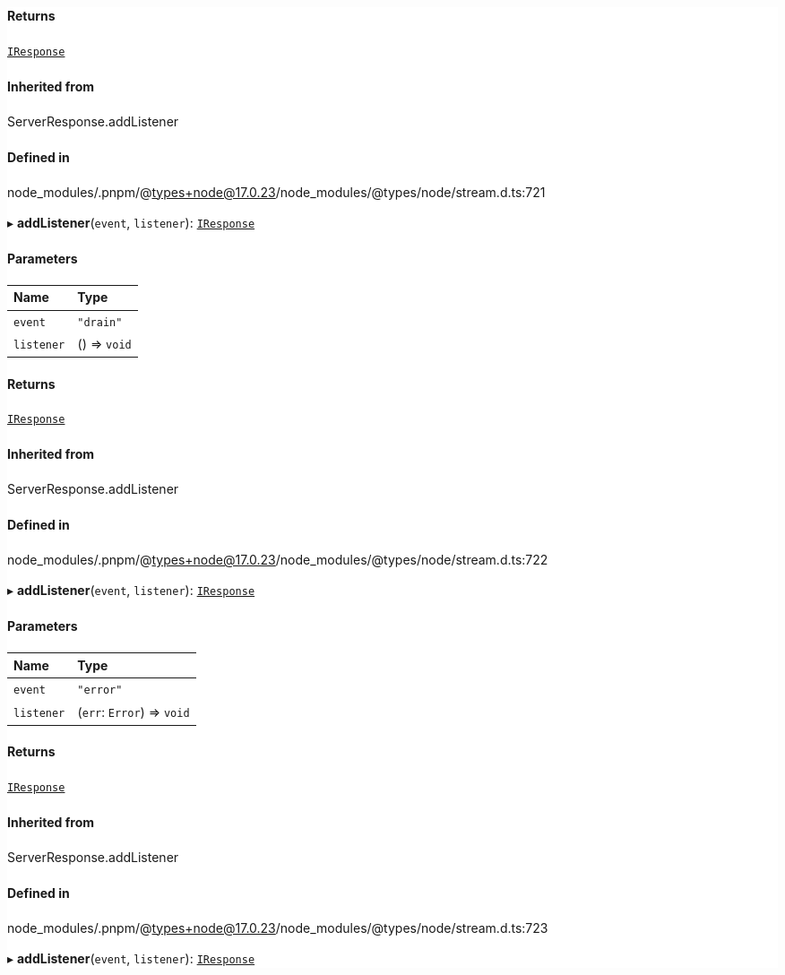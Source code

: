#### Returns

[`IResponse`](IResponse.md)

#### Inherited from

ServerResponse.addListener

#### Defined in

node_modules/.pnpm/@types+node@17.0.23/node_modules/@types/node/stream.d.ts:721

▸ **addListener**(`event`, `listener`): [`IResponse`](IResponse.md)

#### Parameters

| Name | Type |
| :------ | :------ |
| `event` | ``"drain"`` |
| `listener` | () => `void` |

#### Returns

[`IResponse`](IResponse.md)

#### Inherited from

ServerResponse.addListener

#### Defined in

node_modules/.pnpm/@types+node@17.0.23/node_modules/@types/node/stream.d.ts:722

▸ **addListener**(`event`, `listener`): [`IResponse`](IResponse.md)

#### Parameters

| Name | Type |
| :------ | :------ |
| `event` | ``"error"`` |
| `listener` | (`err`: `Error`) => `void` |

#### Returns

[`IResponse`](IResponse.md)

#### Inherited from

ServerResponse.addListener

#### Defined in

node_modules/.pnpm/@types+node@17.0.23/node_modules/@types/node/stream.d.ts:723

▸ **addListener**(`event`, `listener`): [`IResponse`](IResponse.md)
